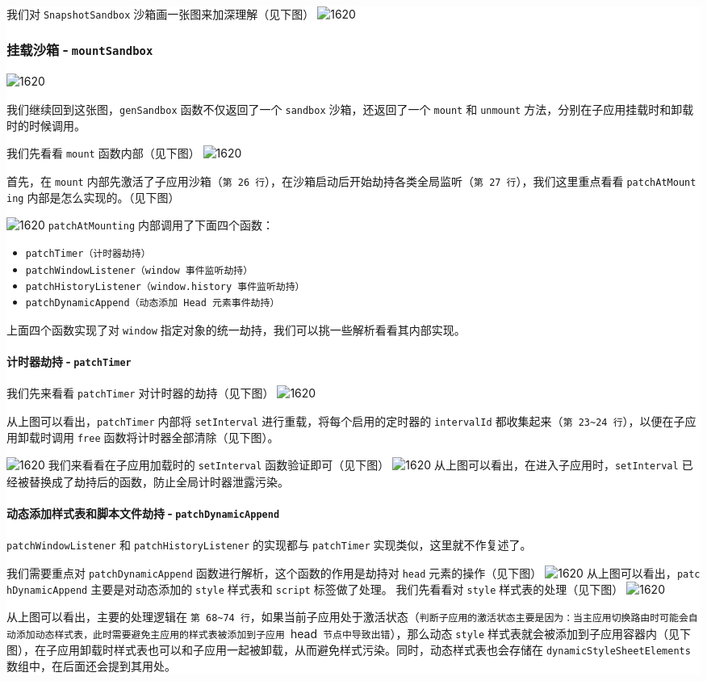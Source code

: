 我们对 `SnapshotSandbox` 沙箱画一张图来加深理解（见下图）
![1620](https://cdn.jsdelivr.net/gh/hjb2722404/myimg/20210102130946.png)

### 挂载沙箱 - `mountSandbox`

![1620](https://cdn.jsdelivr.net/gh/hjb2722404/myimg/20210102130956.png)

我们继续回到这张图，`genSandbox` 函数不仅返回了一个 `sandbox` 沙箱，还返回了一个 `mount` 和 `unmount` 方法，分别在子应用挂载时和卸载时的时候调用。

我们先看看 `mount` 函数内部（见下图）
![1620](https://cdn.jsdelivr.net/gh/hjb2722404/myimg/20210102131005.png)

首先，在 `mount` 内部先激活了子应用沙箱（`第 26 行`），在沙箱启动后开始劫持各类全局监听（`第 27 行`），我们这里重点看看 `patchAtMounting` 内部是怎么实现的。（见下图）

![1620](https://cdn.jsdelivr.net/gh/hjb2722404/myimg/20210102131014.png)
`patchAtMounting` 内部调用了下面四个函数：

- `patchTimer（计时器劫持）`
- `patchWindowListener（window 事件监听劫持）`
- `patchHistoryListener（window.history 事件监听劫持）`
- `patchDynamicAppend（动态添加 Head 元素事件劫持）`

上面四个函数实现了对 `window` 指定对象的统一劫持，我们可以挑一些解析看看其内部实现。

#### 计时器劫持 - `patchTimer`

我们先来看看 `patchTimer` 对计时器的劫持（见下图）
![1620](https://cdn.jsdelivr.net/gh/hjb2722404/myimg/20210102131022.png)

从上图可以看出，`patchTimer` 内部将 `setInterval` 进行重载，将每个启用的定时器的 `intervalId` 都收集起来（`第 23~24 行`），以便在子应用卸载时调用 `free` 函数将计时器全部清除（见下图）。

![1620](https://cdn.jsdelivr.net/gh/hjb2722404/myimg/20210102131036.png)
我们来看看在子应用加载时的 `setInterval` 函数验证即可（见下图）
![1620](https://cdn.jsdelivr.net/gh/hjb2722404/myimg/20210102131048.png)
从上图可以看出，在进入子应用时，`setInterval` 已经被替换成了劫持后的函数，防止全局计时器泄露污染。

#### 动态添加样式表和脚本文件劫持 - `patchDynamicAppend`

`patchWindowListener` 和 `patchHistoryListener` 的实现都与 `patchTimer` 实现类似，这里就不作复述了。

我们需要重点对 `patchDynamicAppend` 函数进行解析，这个函数的作用是劫持对 `head` 元素的操作（见下图）
![1620](https://cdn.jsdelivr.net/gh/hjb2722404/myimg/20210102131055.png)
从上图可以看出，`patchDynamicAppend` 主要是对动态添加的 `style` 样式表和 `script` 标签做了处理。
我们先看看对 `style` 样式表的处理（见下图）
![1620](https://cdn.jsdelivr.net/gh/hjb2722404/myimg/20210102131104.png)

从上图可以看出，主要的处理逻辑在 `第 68~74 行`，如果当前子应用处于激活状态（`判断子应用的激活状态主要是因为：当主应用切换路由时可能会自动添加动态样式表，此时需要避免主应用的样式表被添加到子应用 `head` 节点中导致出错`），那么动态 `style` 样式表就会被添加到子应用容器内（见下图），在子应用卸载时样式表也可以和子应用一起被卸载，从而避免样式污染。同时，动态样式表也会存储在 `dynamicStyleSheetElements` 数组中，在后面还会提到其用处。
